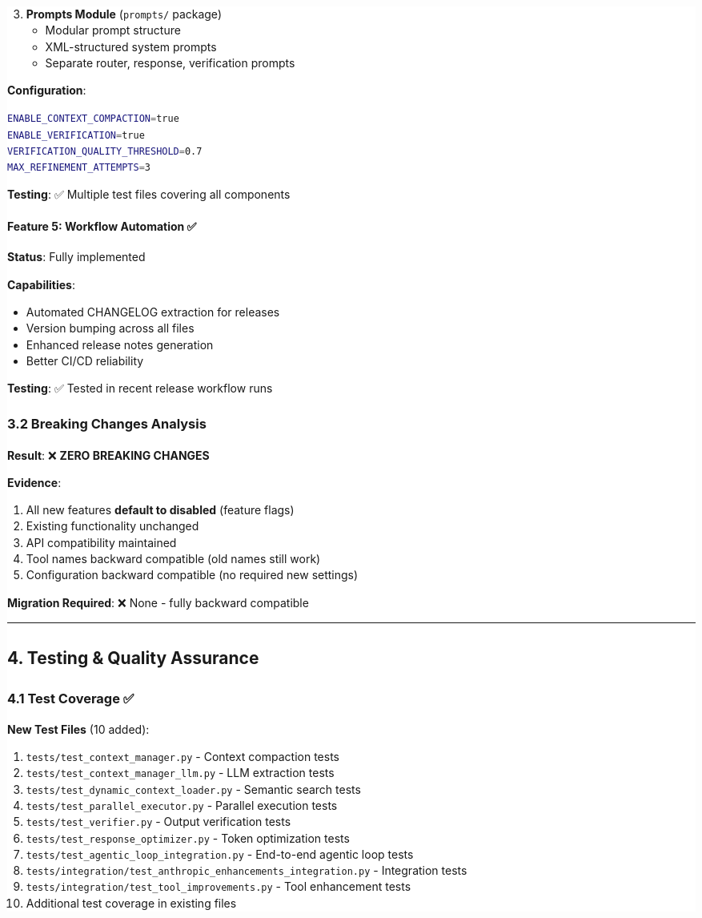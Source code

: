 3. **Prompts Module** (`prompts/` package)
   - Modular prompt structure
   - XML-structured system prompts
   - Separate router, response, verification prompts

**Configuration**:
```bash
ENABLE_CONTEXT_COMPACTION=true
ENABLE_VERIFICATION=true
VERIFICATION_QUALITY_THRESHOLD=0.7
MAX_REFINEMENT_ATTEMPTS=3
```

**Testing**: ✅ Multiple test files covering all components

#### Feature 5: Workflow Automation ✅
**Status**: Fully implemented

**Capabilities**:
- Automated CHANGELOG extraction for releases
- Version bumping across all files
- Enhanced release notes generation
- Better CI/CD reliability

**Testing**: ✅ Tested in recent release workflow runs

### 3.2 Breaking Changes Analysis

**Result**: ❌ **ZERO BREAKING CHANGES**

**Evidence**:
1. All new features **default to disabled** (feature flags)
2. Existing functionality unchanged
3. API compatibility maintained
4. Tool names backward compatible (old names still work)
5. Configuration backward compatible (no required new settings)

**Migration Required**: ❌ None - fully backward compatible

---

## 4. Testing & Quality Assurance

### 4.1 Test Coverage ✅

**New Test Files** (10 added):
1. `tests/test_context_manager.py` - Context compaction tests
2. `tests/test_context_manager_llm.py` - LLM extraction tests
3. `tests/test_dynamic_context_loader.py` - Semantic search tests
4. `tests/test_parallel_executor.py` - Parallel execution tests
5. `tests/test_verifier.py` - Output verification tests
6. `tests/test_response_optimizer.py` - Token optimization tests
7. `tests/test_agentic_loop_integration.py` - End-to-end agentic loop tests
8. `tests/integration/test_anthropic_enhancements_integration.py` - Integration tests
9. `tests/integration/test_tool_improvements.py` - Tool enhancement tests
10. Additional test coverage in existing files
